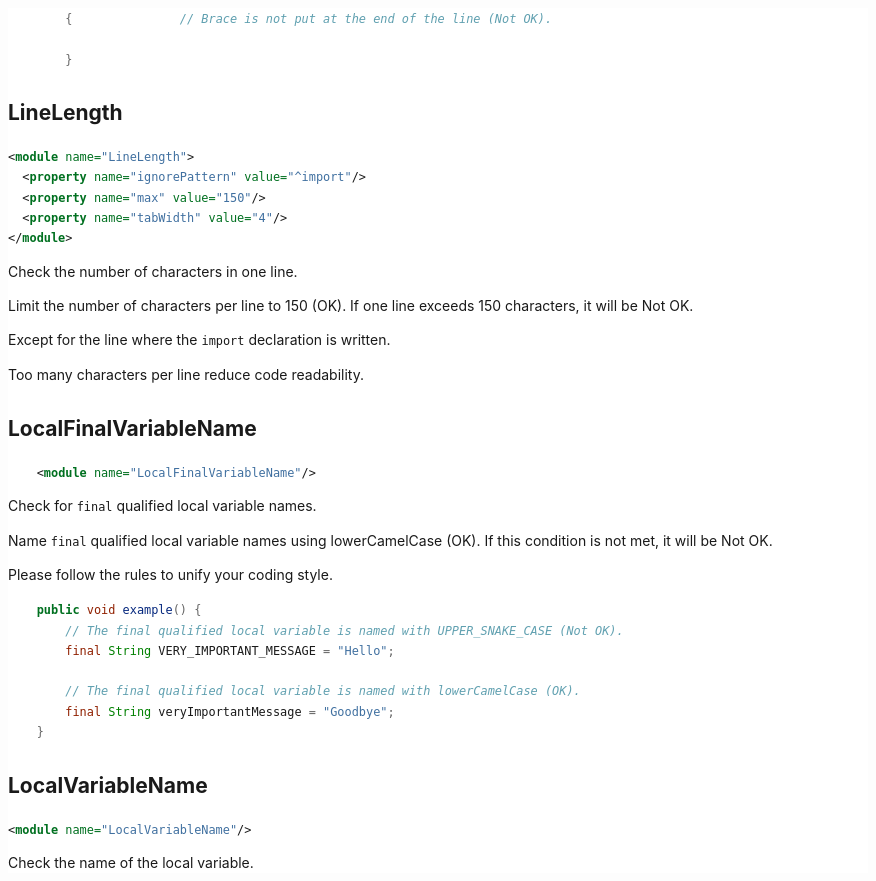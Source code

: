 ```java
        {               // Brace is not put at the end of the line (Not OK).

        }
```

## LineLength

```xml
<module name="LineLength">
  <property name="ignorePattern" value="^import"/>
  <property name="max" value="150"/>
  <property name="tabWidth" value="4"/>
</module>
```

Check the number of characters in one line.

Limit the number of characters per line to 150 (OK).
If one line exceeds 150 characters, it will be Not OK.

Except for the line where the `import` declaration is written.


Too many characters per line reduce code readability.

## LocalFinalVariableName


```xml
    <module name="LocalFinalVariableName"/>
```

Check for `final` qualified local variable names.

Name `final` qualified local variable names using lowerCamelCase (OK).
If this condition is not met, it will be Not OK.

Please follow the rules to unify your coding style.

```java
    public void example() {
        // The final qualified local variable is named with UPPER_SNAKE_CASE (Not OK).
        final String VERY_IMPORTANT_MESSAGE = "Hello";

        // The final qualified local variable is named with lowerCamelCase (OK).
        final String veryImportantMessage = "Goodbye";
    }
```

## LocalVariableName


```xml
<module name="LocalVariableName"/>
```

Check the name of the local variable.
